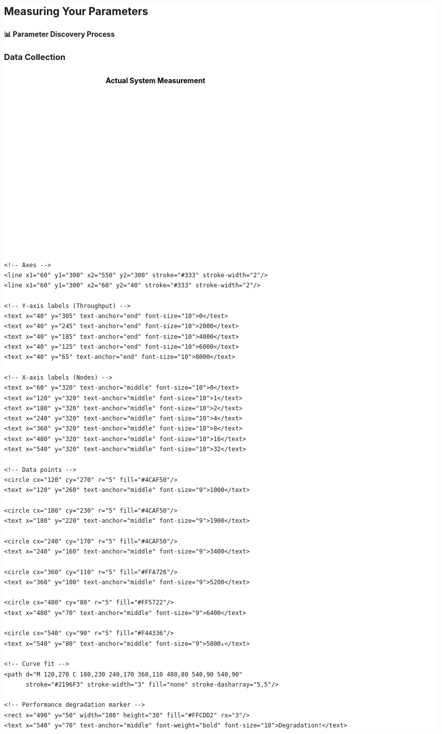 ## Measuring Your Parameters

<div class="truth-box">
<h4>📊 Parameter Discovery Process</h4>

### Data Collection
<div class="measurement-visualization" style="margin: 20px 0;">
  <svg viewBox="0 0 600 350" style="width: 100%; max-width: 600px;">
    <!-- Title -->
    <text x="300" y="20" text-anchor="middle" font-weight="bold">Actual System Measurement</text>
    
    <!-- Axes -->
    <line x1="60" y1="300" x2="550" y2="300" stroke="#333" stroke-width="2"/>
    <line x1="60" y1="300" x2="60" y2="40" stroke="#333" stroke-width="2"/>
    
    <!-- Y-axis labels (Throughput) -->
    <text x="40" y="305" text-anchor="end" font-size="10">0</text>
    <text x="40" y="245" text-anchor="end" font-size="10">2000</text>
    <text x="40" y="185" text-anchor="end" font-size="10">4000</text>
    <text x="40" y="125" text-anchor="end" font-size="10">6000</text>
    <text x="40" y="65" text-anchor="end" font-size="10">8000</text>
    
    <!-- X-axis labels (Nodes) -->
    <text x="60" y="320" text-anchor="middle" font-size="10">0</text>
    <text x="120" y="320" text-anchor="middle" font-size="10">1</text>
    <text x="180" y="320" text-anchor="middle" font-size="10">2</text>
    <text x="240" y="320" text-anchor="middle" font-size="10">4</text>
    <text x="360" y="320" text-anchor="middle" font-size="10">8</text>
    <text x="480" y="320" text-anchor="middle" font-size="10">16</text>
    <text x="540" y="320" text-anchor="middle" font-size="10">32</text>
    
    <!-- Data points -->
    <circle cx="120" cy="270" r="5" fill="#4CAF50"/>
    <text x="120" y="260" text-anchor="middle" font-size="9">1000</text>
    
    <circle cx="180" cy="230" r="5" fill="#4CAF50"/>
    <text x="180" y="220" text-anchor="middle" font-size="9">1900</text>
    
    <circle cx="240" cy="170" r="5" fill="#4CAF50"/>
    <text x="240" y="160" text-anchor="middle" font-size="9">3400</text>
    
    <circle cx="360" cy="110" r="5" fill="#FFA726"/>
    <text x="360" y="100" text-anchor="middle" font-size="9">5200</text>
    
    <circle cx="480" cy="80" r="5" fill="#FF5722"/>
    <text x="480" y="70" text-anchor="middle" font-size="9">6400</text>
    
    <circle cx="540" cy="90" r="5" fill="#F44336"/>
    <text x="540" y="80" text-anchor="middle" font-size="9">5800↓</text>
    
    <!-- Curve fit -->
    <path d="M 120,270 C 180,230 240,170 360,110 480,80 540,90 540,90" 
          stroke="#2196F3" stroke-width="3" fill="none" stroke-dasharray="5,5"/>
    
    <!-- Performance degradation marker -->
    <rect x="490" y="50" width="100" height="30" fill="#FFCDD2" rx="3"/>
    <text x="540" y="70" text-anchor="middle" font-weight="bold" font-size="10">Degradation!</text>
  </svg>
</div>
